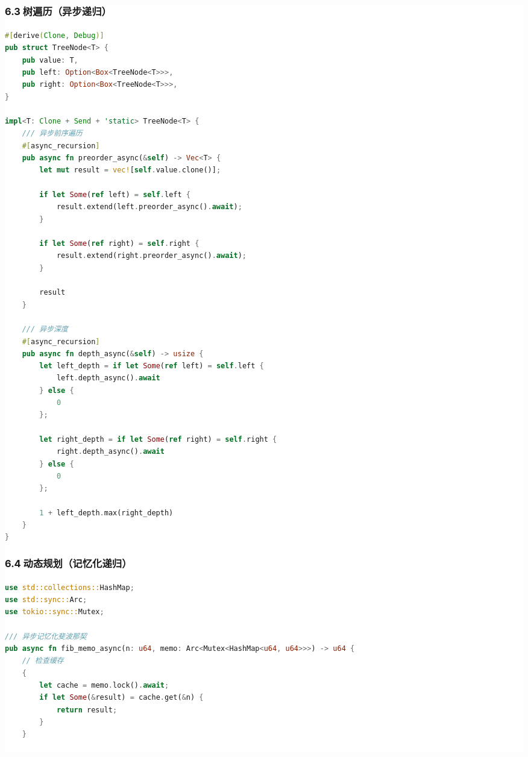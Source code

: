 ### 6.3 树遍历（异步递归）

```rust
#[derive(Clone, Debug)]
pub struct TreeNode<T> {
    pub value: T,
    pub left: Option<Box<TreeNode<T>>>,
    pub right: Option<Box<TreeNode<T>>>,
}

impl<T: Clone + Send + 'static> TreeNode<T> {
    /// 异步前序遍历
    #[async_recursion]
    pub async fn preorder_async(&self) -> Vec<T> {
        let mut result = vec![self.value.clone()];
        
        if let Some(ref left) = self.left {
            result.extend(left.preorder_async().await);
        }
        
        if let Some(ref right) = self.right {
            result.extend(right.preorder_async().await);
        }
        
        result
    }
    
    /// 异步深度
    #[async_recursion]
    pub async fn depth_async(&self) -> usize {
        let left_depth = if let Some(ref left) = self.left {
            left.depth_async().await
        } else {
            0
        };
        
        let right_depth = if let Some(ref right) = self.right {
            right.depth_async().await
        } else {
            0
        };
        
        1 + left_depth.max(right_depth)
    }
}
```

### 6.4 动态规划（记忆化递归）

```rust
use std::collections::HashMap;
use std::sync::Arc;
use tokio::sync::Mutex;

/// 异步记忆化斐波那契
pub async fn fib_memo_async(n: u64, memo: Arc<Mutex<HashMap<u64, u64>>>) -> u64 {
    // 检查缓存
    {
        let cache = memo.lock().await;
        if let Some(&result) = cache.get(&n) {
            return result;
        }
    }
    
```